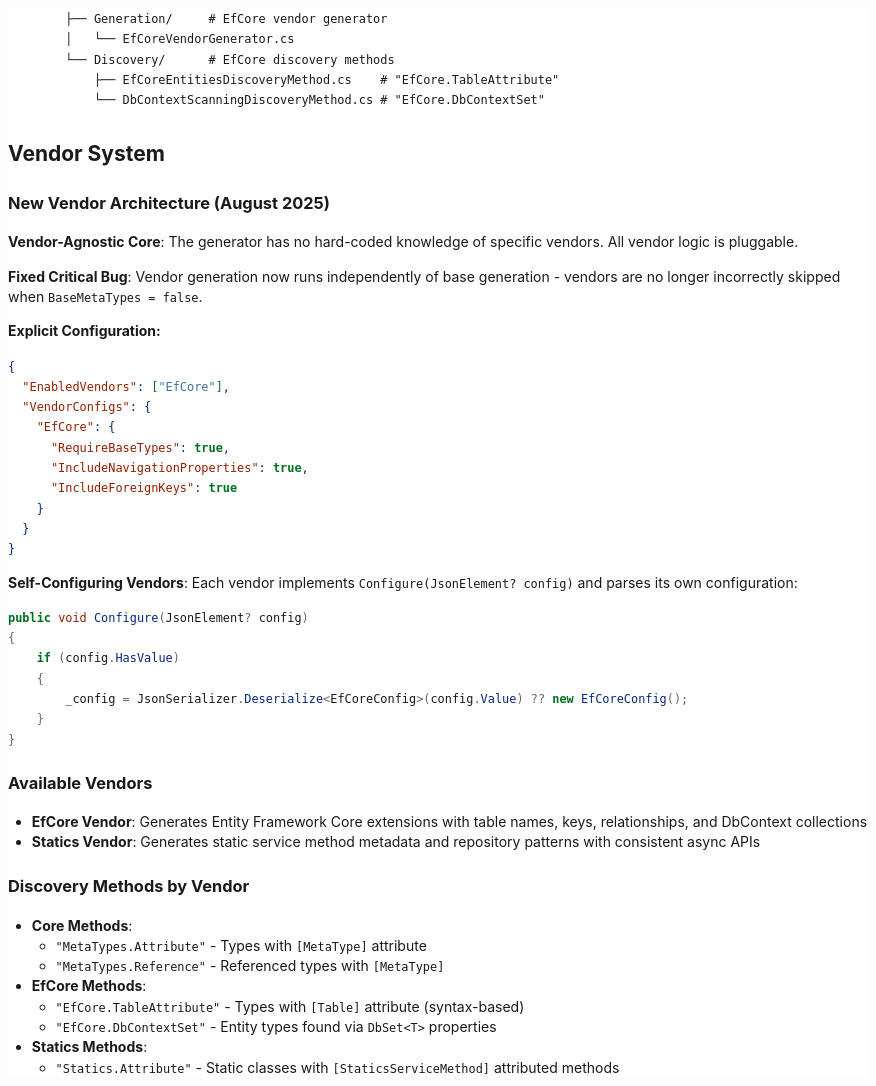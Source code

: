 ```
        ├── Generation/     # EfCore vendor generator
        │   └── EfCoreVendorGenerator.cs
        └── Discovery/      # EfCore discovery methods
            ├── EfCoreEntitiesDiscoveryMethod.cs    # "EfCore.TableAttribute"
            └── DbContextScanningDiscoveryMethod.cs # "EfCore.DbContextSet"
```

## Vendor System

### New Vendor Architecture (August 2025)

**Vendor-Agnostic Core**: The generator has no hard-coded knowledge of specific vendors. All vendor logic is pluggable.

**Fixed Critical Bug**: Vendor generation now runs independently of base generation - vendors are no longer incorrectly skipped when `BaseMetaTypes = false`.

**Explicit Configuration:**
```json
{
  "EnabledVendors": ["EfCore"],
  "VendorConfigs": {
    "EfCore": {
      "RequireBaseTypes": true,
      "IncludeNavigationProperties": true,
      "IncludeForeignKeys": true
    }
  }
}
```

**Self-Configuring Vendors**: Each vendor implements `Configure(JsonElement? config)` and parses its own configuration:
```csharp
public void Configure(JsonElement? config)
{
    if (config.HasValue)
    {
        _config = JsonSerializer.Deserialize<EfCoreConfig>(config.Value) ?? new EfCoreConfig();
    }
}
```

### Available Vendors
- **EfCore Vendor**: Generates Entity Framework Core extensions with table names, keys, relationships, and DbContext collections
- **Statics Vendor**: Generates static service method metadata and repository patterns with consistent async APIs

### Discovery Methods by Vendor
- **Core Methods**:
  - `"MetaTypes.Attribute"` - Types with `[MetaType]` attribute
  - `"MetaTypes.Reference"` - Referenced types with `[MetaType]`
- **EfCore Methods**:
  - `"EfCore.TableAttribute"` - Types with `[Table]` attribute (syntax-based)
  - `"EfCore.DbContextSet"` - Entity types found via `DbSet<T>` properties
- **Statics Methods**:
  - `"Statics.Attribute"` - Static classes with `[StaticsServiceMethod]` attributed methods
